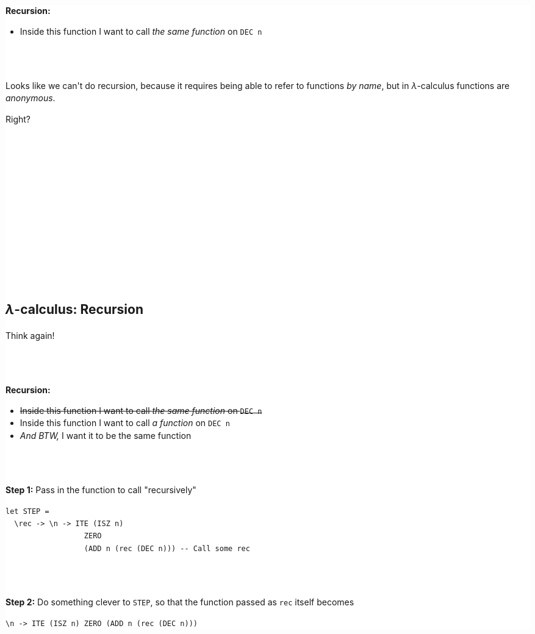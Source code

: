 **Recursion:** 

 - Inside this function I want to call *the same function* on `DEC n`

<br>
<br>

Looks like we can't do recursion,
because it requires being able to refer to functions *by name*,
but in $\lambda$-calculus functions are *anonymous*.

Right?

<br>
<br>
<br>
<br>
<br>
<br>
<br>
<br>
<br>
<br>
<br>
<br>

## $\lambda$-calculus: Recursion

Think again!

<br>
<br>

**Recursion:** 

 - ~~Inside this function I want to call *the same function* on `DEC n`~~
 - Inside this function I want to call *a function* on `DEC n`
 - *And BTW,* I want it to be the same function 
 
<br>
<br>

**Step 1:** Pass in the function to call "recursively"
 
```
let STEP = 
  \rec -> \n -> ITE (ISZ n) 
                  ZERO 
                  (ADD n (rec (DEC n))) -- Call some rec
```
<br>
<br>

**Step 2:** Do something clever to `STEP`, so that the function passed as `rec`
itself becomes

```
\n -> ITE (ISZ n) ZERO (ADD n (rec (DEC n)))
```
 